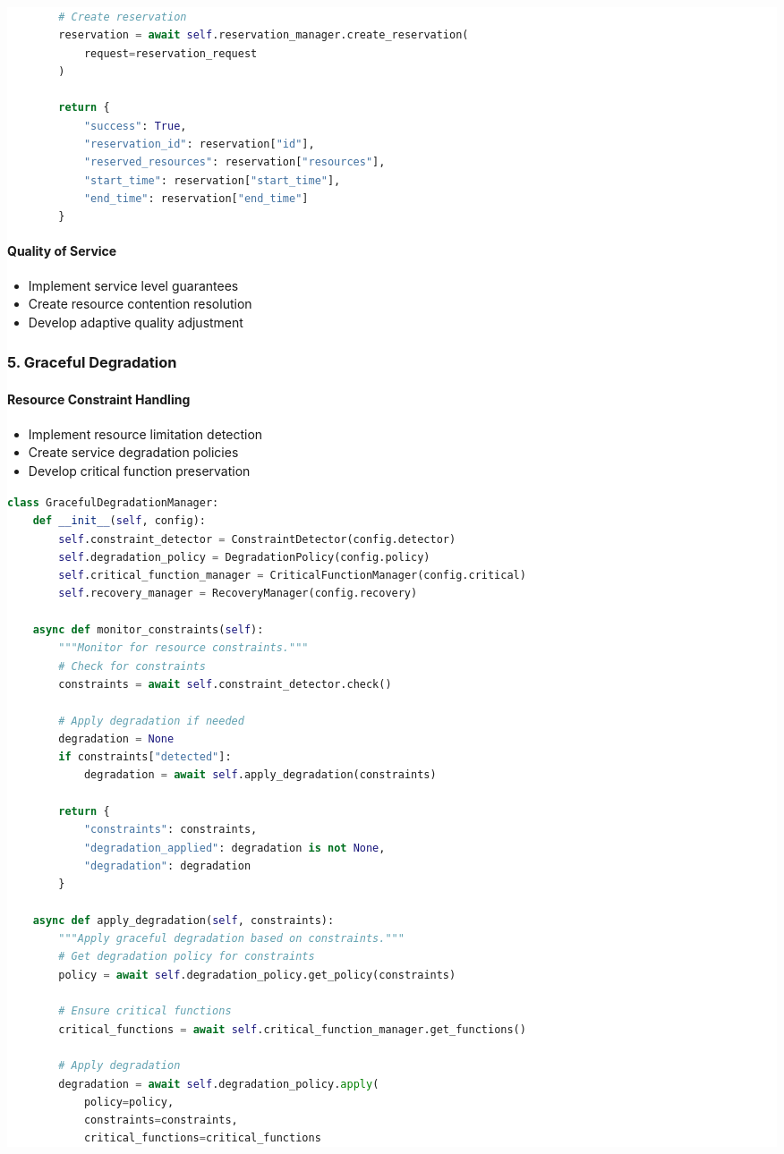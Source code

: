 ```python
        # Create reservation
        reservation = await self.reservation_manager.create_reservation(
            request=reservation_request
        )
        
        return {
            "success": True,
            "reservation_id": reservation["id"],
            "reserved_resources": reservation["resources"],
            "start_time": reservation["start_time"],
            "end_time": reservation["end_time"]
        }
```

#### Quality of Service
- Implement service level guarantees
- Create resource contention resolution
- Develop adaptive quality adjustment

### 5. Graceful Degradation

#### Resource Constraint Handling
- Implement resource limitation detection
- Create service degradation policies
- Develop critical function preservation

```python
class GracefulDegradationManager:
    def __init__(self, config):
        self.constraint_detector = ConstraintDetector(config.detector)
        self.degradation_policy = DegradationPolicy(config.policy)
        self.critical_function_manager = CriticalFunctionManager(config.critical)
        self.recovery_manager = RecoveryManager(config.recovery)
        
    async def monitor_constraints(self):
        """Monitor for resource constraints."""
        # Check for constraints
        constraints = await self.constraint_detector.check()
        
        # Apply degradation if needed
        degradation = None
        if constraints["detected"]:
            degradation = await self.apply_degradation(constraints)
            
        return {
            "constraints": constraints,
            "degradation_applied": degradation is not None,
            "degradation": degradation
        }
        
    async def apply_degradation(self, constraints):
        """Apply graceful degradation based on constraints."""
        # Get degradation policy for constraints
        policy = await self.degradation_policy.get_policy(constraints)
        
        # Ensure critical functions
        critical_functions = await self.critical_function_manager.get_functions()
        
        # Apply degradation
        degradation = await self.degradation_policy.apply(
            policy=policy,
            constraints=constraints,
            critical_functions=critical_functions
```